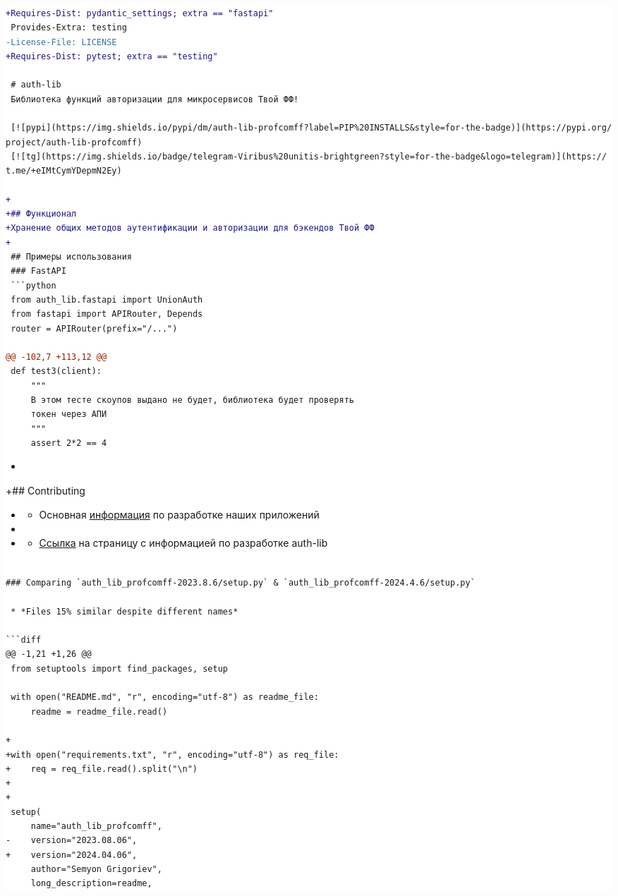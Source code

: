 ```diff
+Requires-Dist: pydantic_settings; extra == "fastapi"
 Provides-Extra: testing
-License-File: LICENSE
+Requires-Dist: pytest; extra == "testing"
 
 # auth-lib
 Библиотека функций авторизации для микросервисов Твой ФФ!
 
 [![pypi](https://img.shields.io/pypi/dm/auth-lib-profcomff?label=PIP%20INSTALLS&style=for-the-badge)](https://pypi.org/project/auth-lib-profcomff)
 [![tg](https://img.shields.io/badge/telegram-Viribus%20unitis-brightgreen?style=for-the-badge&logo=telegram)](https://t.me/+eIMtCymYDepmN2Ey)
 
+
+## Функционал
+Хранение общих методов аутентификации и авторизации для бэкендов Твой ФФ
+
 ## Примеры использования
 ### FastAPI
 ```python
 from auth_lib.fastapi import UnionAuth
 from fastapi import APIRouter, Depends
 router = APIRouter(prefix="/...")
 
@@ -102,7 +113,12 @@
 def test3(client):
     """
     В этом тесте скоупов выдано не будет, библиотека будет проверять
     токен через АПИ
     """
     assert 2*2 == 4
 ```
+
+## Contributing 
+ - Основная [информация](https://github.com/profcomff/.github/wiki/%255Bdev%255D-Backend-%25D1%2580%25D0%25B0%25D0%25B7%25D1%2580%25D0%25B0%25D0%25B1%25D0%25BE%25D1%2582%25D0%25BA%25D0%25B0) по разработке наших приложений
+
+ - [Ссылка](https://github.com/profcomff/auth-lib/blob/main/CONTRIBUTING.md) на страницу с информацией по разработке auth-lib
```

### Comparing `auth_lib_profcomff-2023.8.6/setup.py` & `auth_lib_profcomff-2024.4.6/setup.py`

 * *Files 15% similar despite different names*

```diff
@@ -1,21 +1,26 @@
 from setuptools import find_packages, setup
 
 with open("README.md", "r", encoding="utf-8") as readme_file:
     readme = readme_file.read()
 
+
+with open("requirements.txt", "r", encoding="utf-8") as req_file:
+    req = req_file.read().split("\n")
+
+
 setup(
     name="auth_lib_profcomff",
-    version="2023.08.06",
+    version="2024.04.06",
     author="Semyon Grigoriev",
     long_description=readme,
```